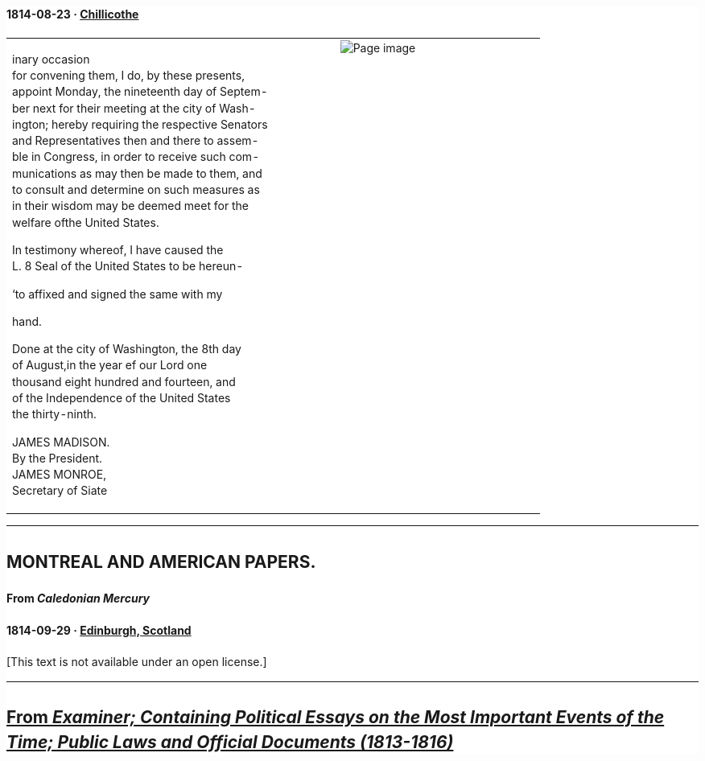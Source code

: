#### 1814-08-23 &middot; [Chillicothe](http://dbpedia.org/resource/Chillicothe%2C_Ohio)

<table style="width: 100%;"><tr><td style="width: 50%">

inary occasion  
for convening them, I do, by these presents,  
appoint Monday, the nineteenth day of Septem-  
ber next for their meeting at the city of Wash-  
ington; hereby requiring the respective Senators  
and Representatives then and there to assem-  
ble in Congress, in order to receive such com-  
munications as may then be made to them, and  
to consult and determine on such measures as  
in their wisdom may be deemed meet for the  
welfare ofthe United States.  
  
In testimony whereof, I have caused the  
L. 8 Seal of the United States to be hereun-  
  
‘to affixed and signed the same with my  
  
hand.  
  
Done at the city of Washington, the 8th day  
of August,in the year ef our Lord one  
thousand eight hundred and fourteen, and  
of the Independence of the United States  
the thirty-ninth.  
  
JAMES MADISON.  
By the President.  
JAMES MONROE,  
Secretary of Siate
</td><td style="width: 50%; max-height: 75%; margin: auto; display: block;">
<img alt="Page image" src="https://iiif.archive.org/image/iiif/2/sim_weekly-recorder-a-news-paper_1814-08-23_1_8%2Fsim_weekly-recorder-a-news-paper_1814-08-23_1_8_jp2.zip%2Fsim_weekly-recorder-a-news-paper_1814-08-23_1_8_jp2%2Fsim_weekly-recorder-a-news-paper_1814-08-23_1_8_0005.jp2/pct:12.418300653594772,18.211805555555557,27.062908496732025,27.447916666666668/,600/0/default.jpg"/>
</td>
</tr></table>

---

## MONTREAL AND AMERICAN PAPERS.

#### From _Caledonian Mercury_

#### 1814-09-29 &middot; [Edinburgh, Scotland](http://dbpedia.org/resource/Edinburgh)

[This text is not available under an open license.]

---

## [From _Examiner; Containing Political Essays on the Most Important Events of the Time; Public Laws and Official Documents (1813-1816)_](https://archive.org/details/sim_the-examiner-containing-political-essays_1815-01-07_3_10/page/n3/mode/1up?view=theater)
